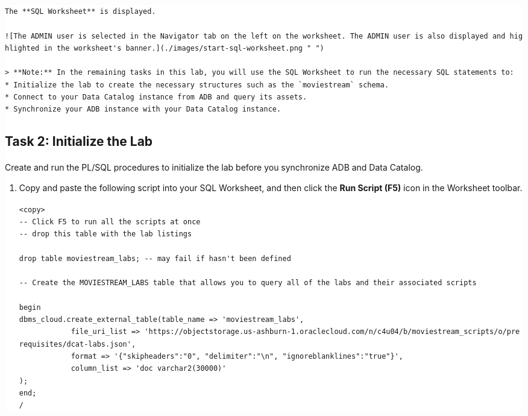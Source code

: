     The **SQL Worksheet** is displayed.   

    ![The ADMIN user is selected in the Navigator tab on the left on the worksheet. The ADMIN user is also displayed and highlighted in the worksheet's banner.](./images/start-sql-worksheet.png " ")

    > **Note:** In the remaining tasks in this lab, you will use the SQL Worksheet to run the necessary SQL statements to:
    * Initialize the lab to create the necessary structures such as the `moviestream` schema.
    * Connect to your Data Catalog instance from ADB and query its assets.
    * Synchronize your ADB instance with your Data Catalog instance.


## Task 2: Initialize the Lab

Create and run the PL/SQL procedures to initialize the lab before you synchronize ADB and Data Catalog.  

1. Copy and paste the following script into your SQL Worksheet, and then click the **Run Script (F5)** icon in the Worksheet toolbar.

    ```
    <copy>
    -- Click F5 to run all the scripts at once
    -- drop this table with the lab listings

    drop table moviestream_labs; -- may fail if hasn't been defined

    -- Create the MOVIESTREAM_LABS table that allows you to query all of the labs and their associated scripts

    begin
    dbms_cloud.create_external_table(table_name => 'moviestream_labs',
                file_uri_list => 'https://objectstorage.us-ashburn-1.oraclecloud.com/n/c4u04/b/moviestream_scripts/o/prerequisites/dcat-labs.json',                
                format => '{"skipheaders":"0", "delimiter":"\n", "ignoreblanklines":"true"}',
                column_list => 'doc varchar2(30000)'
    );
    end;
    /
